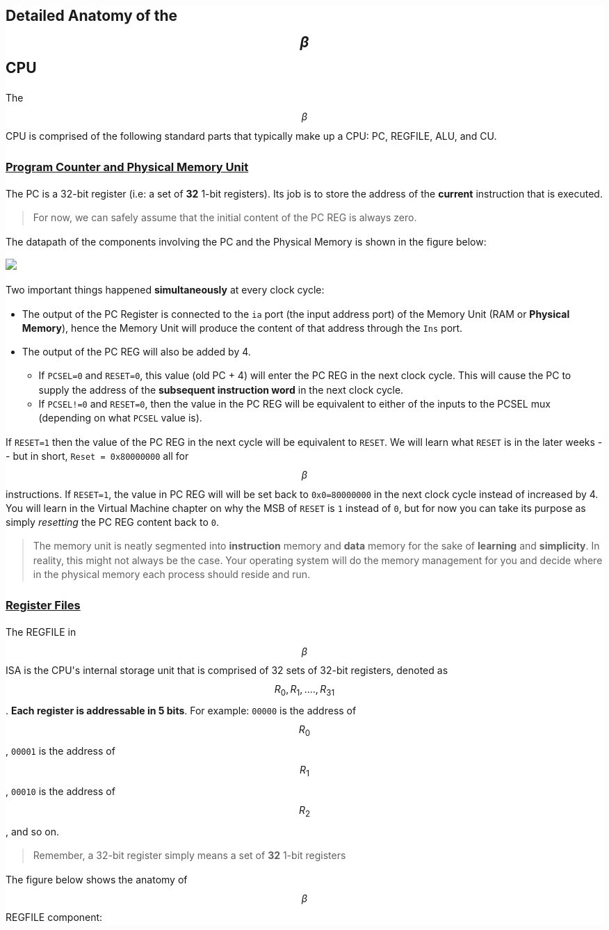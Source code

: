 ## Detailed Anatomy of the $$\beta$$ CPU

The $$\beta$$ CPU is comprised of the following standard parts that typically make up a CPU: PC, REGFILE, ALU, and CU.

### [Program Counter and Physical Memory Unit](https://www.youtube.com/watch?v=4T9MR8BSzt0&t=402s)

The PC is a 32-bit register (i.e: a set of **32** 1-bit registers). Its job is to store the address of the **current** instruction that is executed.

> For now, we can safely assume that the initial content of the PC REG is always zero.

The datapath of the components involving the PC and the Physical Memory is shown in the figure below:

<img src="/50002-2022/assets/contentimage/beta/pc.png"  class="center_full"/>

Two important things happened **simultaneously** at every clock cycle:

- The output of the PC Register is connected to the `ia` port (the input address port) of the Memory Unit (RAM or **Physical Memory**), hence the Memory Unit will produce the content of that address through the `Ins` port.

- The output of the PC REG will also be added by 4.
  - If `PCSEL=0` and `RESET=0`, this value (old PC + 4) will enter the PC REG in the next clock cycle. This will cause the PC to supply the address of the **subsequent instruction word** in the next clock cycle.
  - If `PCSEL!=0` and `RESET=0`, then the value in the PC REG will be equivalent to either of the inputs to the PCSEL mux (depending on what `PCSEL` value is).

If `RESET=1` then the value of the PC REG in the next cycle will be equivalent to `RESET`. We will learn what `RESET` is in the later weeks -- but in short, `Reset = 0x80000000` all for $$\beta$$ instructions. If `RESET=1`, the value in PC REG will will be set back to `0x0=80000000` in the next clock cycle instead of increased by 4. You will learn in the Virtual Machine chapter on why the MSB of `RESET` is `1` instead of `0`, but for now you can take its purpose as simply _resetting_ the PC REG content back to `0`.

> The memory unit is neatly segmented into **instruction** memory and **data** memory for the sake of **learning** and **simplicity**. In reality, this might not always be the case. Your operating system will do the memory management for you and decide where in the physical memory each process should reside and run.

### [Register Files](https://www.youtube.com/watch?v=4T9MR8BSzt0&t=657s)

The REGFILE in $$\beta$$ ISA is the CPU's internal storage unit that is comprised of 32 sets of 32-bit registers, denoted as $$R_0, R_1, ...., R_{31}$$. **Each register is addressable in 5 bits**. For example: `00000` is the address of $$R_0$$, `00001` is the address of $$R_1$$, `00010` is the address of $$R_2$$, and so on.

> Remember, a 32-bit register simply means a set of **32** 1-bit registers

The figure below shows the anatomy of $$\beta$$ REGFILE component:
